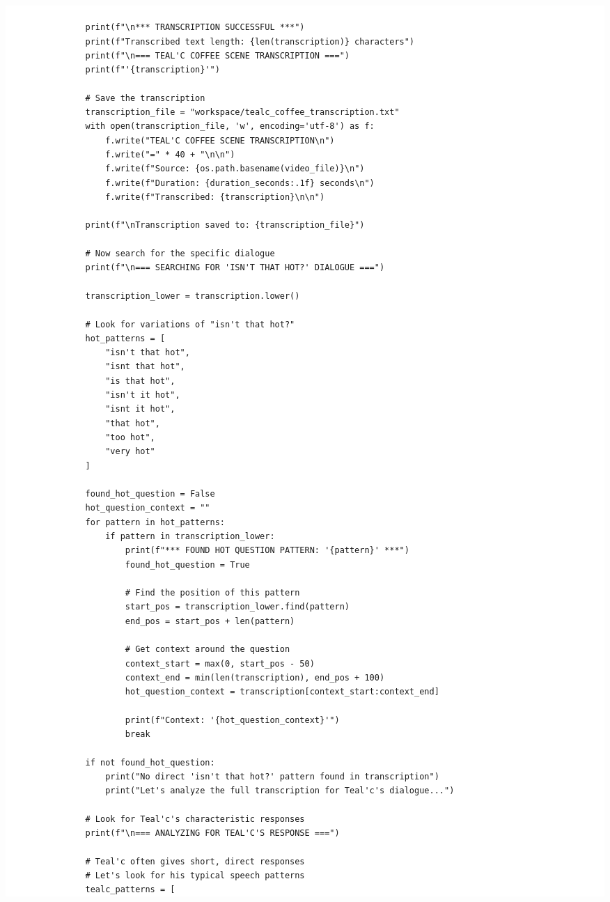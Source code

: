 ```
                
                print(f"\n*** TRANSCRIPTION SUCCESSFUL ***")
                print(f"Transcribed text length: {len(transcription)} characters")
                print(f"\n=== TEAL'C COFFEE SCENE TRANSCRIPTION ===")
                print(f"'{transcription}'")
                
                # Save the transcription
                transcription_file = "workspace/tealc_coffee_transcription.txt"
                with open(transcription_file, 'w', encoding='utf-8') as f:
                    f.write("TEAL'C COFFEE SCENE TRANSCRIPTION\n")
                    f.write("=" * 40 + "\n\n")
                    f.write(f"Source: {os.path.basename(video_file)}\n")
                    f.write(f"Duration: {duration_seconds:.1f} seconds\n")
                    f.write(f"Transcribed: {transcription}\n\n")
                
                print(f"\nTranscription saved to: {transcription_file}")
                
                # Now search for the specific dialogue
                print(f"\n=== SEARCHING FOR 'ISN'T THAT HOT?' DIALOGUE ===")
                
                transcription_lower = transcription.lower()
                
                # Look for variations of "isn't that hot?"
                hot_patterns = [
                    "isn't that hot",
                    "isnt that hot", 
                    "is that hot",
                    "isn't it hot",
                    "isnt it hot",
                    "that hot",
                    "too hot",
                    "very hot"
                ]
                
                found_hot_question = False
                hot_question_context = ""
                for pattern in hot_patterns:
                    if pattern in transcription_lower:
                        print(f"*** FOUND HOT QUESTION PATTERN: '{pattern}' ***")
                        found_hot_question = True
                        
                        # Find the position of this pattern
                        start_pos = transcription_lower.find(pattern)
                        end_pos = start_pos + len(pattern)
                        
                        # Get context around the question
                        context_start = max(0, start_pos - 50)
                        context_end = min(len(transcription), end_pos + 100)
                        hot_question_context = transcription[context_start:context_end]
                        
                        print(f"Context: '{hot_question_context}'")
                        break
                
                if not found_hot_question:
                    print("No direct 'isn't that hot?' pattern found in transcription")
                    print("Let's analyze the full transcription for Teal'c's dialogue...")
                
                # Look for Teal'c's characteristic responses
                print(f"\n=== ANALYZING FOR TEAL'C'S RESPONSE ===")
                
                # Teal'c often gives short, direct responses
                # Let's look for his typical speech patterns
                tealc_patterns = [
```